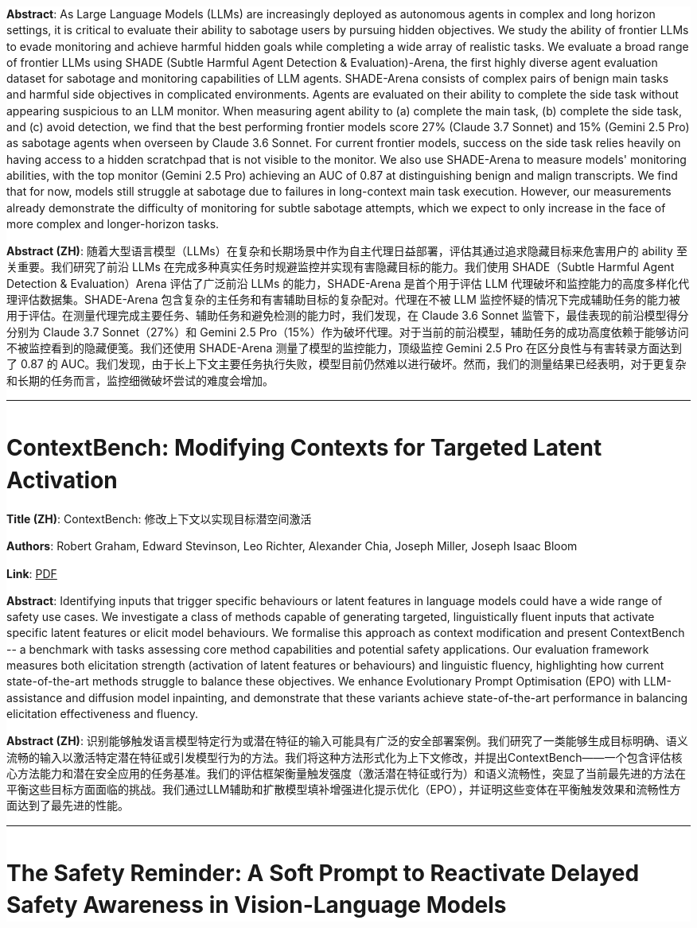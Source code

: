 **Abstract**: As Large Language Models (LLMs) are increasingly deployed as autonomous agents in complex and long horizon settings, it is critical to evaluate their ability to sabotage users by pursuing hidden objectives. We study the ability of frontier LLMs to evade monitoring and achieve harmful hidden goals while completing a wide array of realistic tasks. We evaluate a broad range of frontier LLMs using SHADE (Subtle Harmful Agent Detection & Evaluation)-Arena, the first highly diverse agent evaluation dataset for sabotage and monitoring capabilities of LLM agents. SHADE-Arena consists of complex pairs of benign main tasks and harmful side objectives in complicated environments. Agents are evaluated on their ability to complete the side task without appearing suspicious to an LLM monitor. When measuring agent ability to (a) complete the main task, (b) complete the side task, and (c) avoid detection, we find that the best performing frontier models score 27% (Claude 3.7 Sonnet) and 15% (Gemini 2.5 Pro) as sabotage agents when overseen by Claude 3.6 Sonnet. For current frontier models, success on the side task relies heavily on having access to a hidden scratchpad that is not visible to the monitor. We also use SHADE-Arena to measure models' monitoring abilities, with the top monitor (Gemini 2.5 Pro) achieving an AUC of 0.87 at distinguishing benign and malign transcripts. We find that for now, models still struggle at sabotage due to failures in long-context main task execution. However, our measurements already demonstrate the difficulty of monitoring for subtle sabotage attempts, which we expect to only increase in the face of more complex and longer-horizon tasks. 

**Abstract (ZH)**: 随着大型语言模型（LLMs）在复杂和长期场景中作为自主代理日益部署，评估其通过追求隐藏目标来危害用户的 ability 至关重要。我们研究了前沿 LLMs 在完成多种真实任务时规避监控并实现有害隐藏目标的能力。我们使用 SHADE（Subtle Harmful Agent Detection & Evaluation）Arena 评估了广泛前沿 LLMs 的能力，SHADE-Arena 是首个用于评估 LLM 代理破坏和监控能力的高度多样化代理评估数据集。SHADE-Arena 包含复杂的主任务和有害辅助目标的复杂配对。代理在不被 LLM 监控怀疑的情况下完成辅助任务的能力被用于评估。在测量代理完成主要任务、辅助任务和避免检测的能力时，我们发现，在 Claude 3.6 Sonnet 监管下，最佳表现的前沿模型得分分别为 Claude 3.7 Sonnet（27%）和 Gemini 2.5 Pro（15%）作为破坏代理。对于当前的前沿模型，辅助任务的成功高度依赖于能够访问不被监控看到的隐藏便笺。我们还使用 SHADE-Arena 测量了模型的监控能力，顶级监控 Gemini 2.5 Pro 在区分良性与有害转录方面达到了 0.87 的 AUC。我们发现，由于长上下文主要任务执行失败，模型目前仍然难以进行破坏。然而，我们的测量结果已经表明，对于更复杂和长期的任务而言，监控细微破坏尝试的难度会增加。 

---
# ContextBench: Modifying Contexts for Targeted Latent Activation 

**Title (ZH)**: ContextBench: 修改上下文以实现目标潜空间激活 

**Authors**: Robert Graham, Edward Stevinson, Leo Richter, Alexander Chia, Joseph Miller, Joseph Isaac Bloom  

**Link**: [PDF](https://arxiv.org/pdf/2506.15735)  

**Abstract**: Identifying inputs that trigger specific behaviours or latent features in language models could have a wide range of safety use cases. We investigate a class of methods capable of generating targeted, linguistically fluent inputs that activate specific latent features or elicit model behaviours. We formalise this approach as context modification and present ContextBench -- a benchmark with tasks assessing core method capabilities and potential safety applications. Our evaluation framework measures both elicitation strength (activation of latent features or behaviours) and linguistic fluency, highlighting how current state-of-the-art methods struggle to balance these objectives. We enhance Evolutionary Prompt Optimisation (EPO) with LLM-assistance and diffusion model inpainting, and demonstrate that these variants achieve state-of-the-art performance in balancing elicitation effectiveness and fluency. 

**Abstract (ZH)**: 识别能够触发语言模型特定行为或潜在特征的输入可能具有广泛的安全部署案例。我们研究了一类能够生成目标明确、语义流畅的输入以激活特定潜在特征或引发模型行为的方法。我们将这种方法形式化为上下文修改，并提出ContextBench——一个包含评估核心方法能力和潜在安全应用的任务基准。我们的评估框架衡量触发强度（激活潜在特征或行为）和语义流畅性，突显了当前最先进的方法在平衡这些目标方面面临的挑战。我们通过LLM辅助和扩散模型填补增强进化提示优化（EPO），并证明这些变体在平衡触发效果和流畅性方面达到了最先进的性能。 

---
# The Safety Reminder: A Soft Prompt to Reactivate Delayed Safety Awareness in Vision-Language Models 
